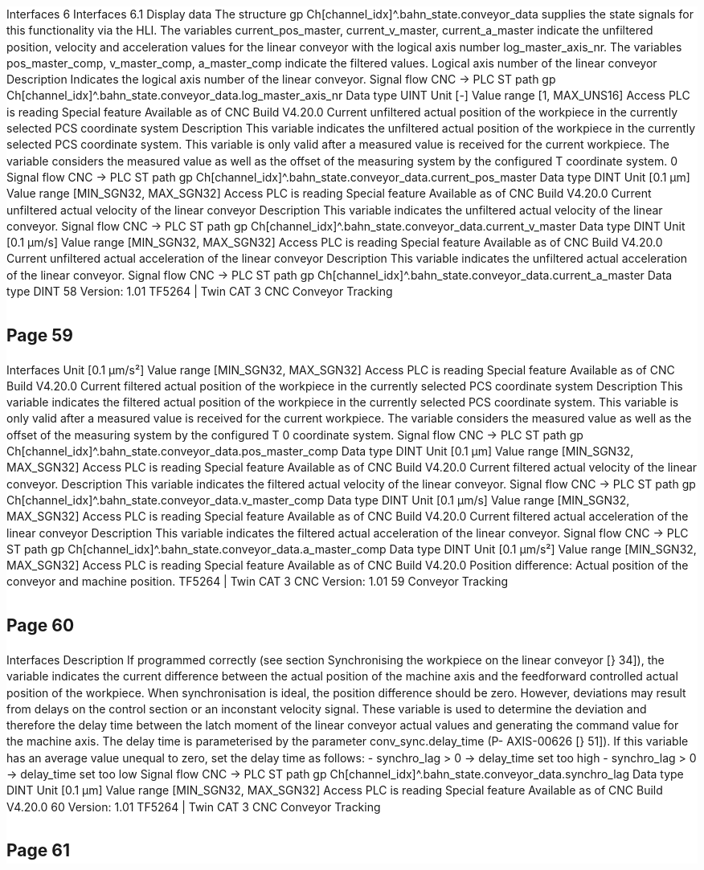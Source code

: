Interfaces 6 Interfaces 6.1 Display data The structure gp Ch[channel_idx]^.bahn_state.conveyor_data supplies the state signals for this functionality via the HLI. The variables current_pos_master, current_v_master, current_a_master indicate the unfiltered position, velocity and acceleration values for the linear conveyor with the logical axis number log_master_axis_nr. The variables pos_master_comp, v_master_comp, a_master_comp indicate the filtered values. Logical axis number of the linear conveyor Description Indicates the logical axis number of the linear conveyor. Signal flow CNC → PLC ST path gp Ch[channel_idx]^.bahn_state.conveyor_data.log_master_axis_nr Data type UINT Unit [-] Value range [1, MAX_UNS16] Access PLC is reading Special feature Available as of CNC Build V4.20.0 Current unfiltered actual position of the workpiece in the currently selected PCS coordinate system Description This variable indicates the unfiltered actual position of the workpiece in the currently selected PCS coordinate system. This variable is only valid after a measured value is received for the current workpiece. The variable considers the measured value as well as the offset of the measuring system by the configured T coordinate system. 0 Signal flow CNC → PLC ST path gp Ch[channel_idx]^.bahn_state.conveyor_data.current_pos_master Data type DINT Unit [0.1 µm] Value range [MIN_SGN32, MAX_SGN32] Access PLC is reading Special feature Available as of CNC Build V4.20.0 Current unfiltered actual velocity of the linear conveyor Description This variable indicates the unfiltered actual velocity of the linear conveyor. Signal flow CNC → PLC ST path gp Ch[channel_idx]^.bahn_state.conveyor_data.current_v_master Data type DINT Unit [0.1 µm/s] Value range [MIN_SGN32, MAX_SGN32] Access PLC is reading Special feature Available as of CNC Build V4.20.0 Current unfiltered actual acceleration of the linear conveyor Description This variable indicates the unfiltered actual acceleration of the linear conveyor. Signal flow CNC → PLC ST path gp Ch[channel_idx]^.bahn_state.conveyor_data.current_a_master Data type DINT 58 Version: 1.01 TF5264 | Twin CAT 3 CNC Conveyor Tracking
## Page 59

Interfaces Unit [0.1 µm/s²] Value range [MIN_SGN32, MAX_SGN32] Access PLC is reading Special feature Available as of CNC Build V4.20.0 Current filtered actual position of the workpiece in the currently selected PCS coordinate system Description This variable indicates the filtered actual position of the workpiece in the currently selected PCS coordinate system. This variable is only valid after a measured value is received for the current workpiece. The variable considers the measured value as well as the offset of the measuring system by the configured T 0 coordinate system. Signal flow CNC → PLC ST path gp Ch[channel_idx]^.bahn_state.conveyor_data.pos_master_comp Data type DINT Unit [0.1 µm] Value range [MIN_SGN32, MAX_SGN32] Access PLC is reading Special feature Available as of CNC Build V4.20.0 Current filtered actual velocity of the linear conveyor. Description This variable indicates the filtered actual velocity of the linear conveyor. Signal flow CNC → PLC ST path gp Ch[channel_idx]^.bahn_state.conveyor_data.v_master_comp Data type DINT Unit [0.1 µm/s] Value range [MIN_SGN32, MAX_SGN32] Access PLC is reading Special feature Available as of CNC Build V4.20.0 Current filtered actual acceleration of the linear conveyor Description This variable indicates the filtered actual acceleration of the linear conveyor. Signal flow CNC → PLC ST path gp Ch[channel_idx]^.bahn_state.conveyor_data.a_master_comp Data type DINT Unit [0.1 µm/s²] Value range [MIN_SGN32, MAX_SGN32] Access PLC is reading Special feature Available as of CNC Build V4.20.0 Position difference: Actual position of the conveyor and machine position. TF5264 | Twin CAT 3 CNC Version: 1.01 59 Conveyor Tracking
## Page 60

Interfaces Description If programmed correctly (see section Synchronising the workpiece on the linear conveyor [} 34]), the variable indicates the current difference between the actual position of the machine axis and the feedforward controlled actual position of the workpiece. When synchronisation is ideal, the position difference should be zero. However, deviations may result from delays on the control section or an inconstant velocity signal. These variable is used to determine the deviation and therefore the delay time between the latch moment of the linear conveyor actual values and generating the command value for the machine axis. The delay time is parameterised by the parameter conv_sync.delay_time (P- AXIS-00626 [} 51]). If this variable has an average value unequal to zero, set the delay time as follows: - synchro_lag > 0 -> delay_time set too high - synchro_lag > 0 -> delay_time set too low Signal flow CNC → PLC ST path gp Ch[channel_idx]^.bahn_state.conveyor_data.synchro_lag Data type DINT Unit [0.1 µm] Value range [MIN_SGN32, MAX_SGN32] Access PLC is reading Special feature Available as of CNC Build V4.20.0 60 Version: 1.01 TF5264 | Twin CAT 3 CNC Conveyor Tracking
## Page 61
